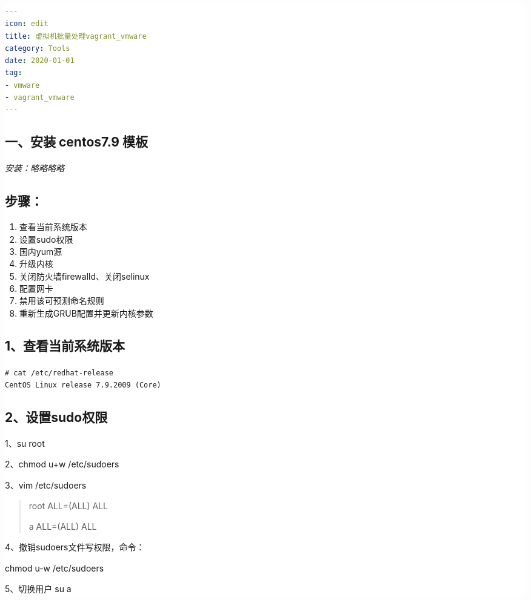 ```yaml
---
icon: edit
title: 虚拟机批量处理vagrant_vmware
category: Tools
date: 2020-01-01
tag:
- vmware
- vagrant_vmware
---
```



## 一、安装 centos7.9 模板

*安装：略略略略*

## 步骤：

1. 查看当前系统版本
2. 设置sudo权限
3. 国内yum源
4. 升级内核
5. 关闭防火墙firewalld、关闭selinux
6. 配置网卡
7. 禁用该可预测命名规则
8. 重新生成GRUB配置并更新内核参数

## 1、查看当前系统版本

```shell
# cat /etc/redhat-release
CentOS Linux release 7.9.2009 (Core)
```

## 2、设置sudo权限

1、su root

2、chmod u+w /etc/sudoers

3、vim /etc/sudoers

> root	ALL=(ALL)	ALL
>
> a	ALL=(ALL)	ALL

4、撤销sudoers文件写权限，命令：

chmod u-w /etc/sudoers

5、切换用户
su a
